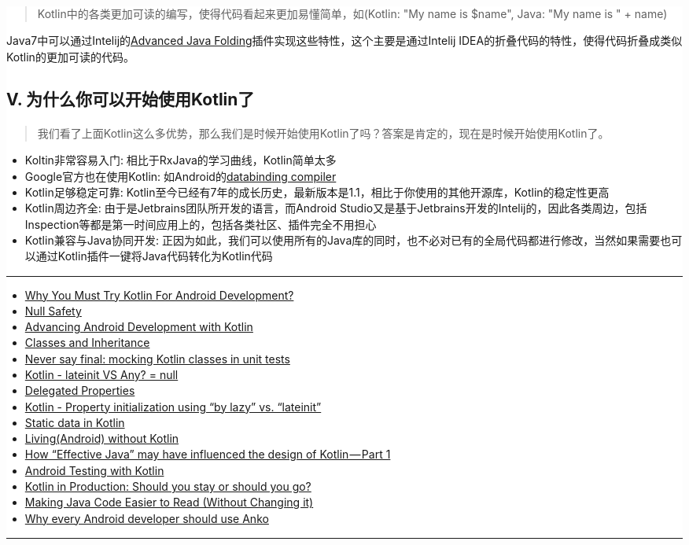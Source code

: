 > Kotlin中的各类更加可读的编写，使得代码看起来更加易懂简单，如(Kotlin: "My name is $name", Java: "My name is " + name)

Java7中可以通过Intelij的[Advanced Java Folding](https://plugins.jetbrains.com/plugin/9320-advanced-java-folding)插件实现这些特性，这个主要是通过Intelij IDEA的折叠代码的特性，使得代码折叠成类似Kotlin的更加可读的代码。

## V. 为什么你可以开始使用Kotlin了

> 我们看了上面Kotlin这么多优势，那么我们是时候开始使用Kotlin了吗？答案是肯定的，现在是时候开始使用Kotlin了。

- Koltin非常容易入门: 相比于RxJava的学习曲线，Kotlin简单太多
- Google官方也在使用Kotlin: 如Android的[databinding compiler](https://android.googlesource.com/platform/frameworks/data-binding/+/master/compiler/src/main/kotlin/android/databinding/tool)
- Kotlin足够稳定可靠: Kotlin至今已经有7年的成长历史，最新版本是1.1，相比于你使用的其他开源库，Kotlin的稳定性更高
- Kotlin周边齐全: 由于是Jetbrains团队所开发的语言，而Android Studio又是基于Jetbrains开发的Intelij的，因此各类周边，包括Inspection等都是第一时间应用上的，包括各类社区、插件完全不用担心
- Kotlin兼容与Java协同开发: 正因为如此，我们可以使用所有的Java库的同时，也不必对已有的全局代码都进行修改，当然如果需要也可以通过Kotlin插件一键将Java代码转化为Kotlin代码

---

- [Why You Must Try Kotlin For Android Development?](https://medium.com/@amitshekhar/why-you-must-try-kotlin-for-android-development-e14d00c8084b#.i677kd5qs)
- [Null Safety](https://kotlinlang.org/docs/reference/null-safety.html)
- [Advancing Android Development with Kotlin](https://realm.io/news/oredev-jake-wharton-kotlin-advancing-android-dev/)
- [Classes and Inheritance](https://kotlinlang.org/docs/reference/classes.html)
- [Never say final: mocking Kotlin classes in unit tests](https://medium.com/@dpreussler/never-say-final-mocking-kotlin-classes-in-unit-tests-314d275b82b1#.665w1rs47)
- [Kotlin - lateinit VS Any? = null](http://stackoverflow.com/questions/35691123/kotlin-lateinit-vs-any-null)
- [Delegated Properties](https://kotlinlang.org/docs/reference/delegated-properties.html)
- [Kotlin - Property initialization using “by lazy” vs. “lateinit”](http://stackoverflow.com/questions/36623177/kotlin-property-initialization-using-by-lazy-vs-lateinit)
- [Static data in Kotlin](http://stackoverflow.com/questions/37482378/static-data-in-kotlin#)
- [Living(Android) without Kotlin](https://hackernoon.com/living-android-without-kotlin-db7391a2b170#.dcvfz0j06)
- [How “Effective Java” may have influenced the design of Kotlin — Part 1](https://medium.com/@lukleDev/how-effective-java-may-have-influenced-the-design-of-kotlin-part-1-45fd64c2f974#.r7qt7y819)
- [Android Testing with Kotlin](http://fernandocejas.com/2017/02/03/android-testing-with-kotlin/)
- [Kotlin in Production: Should you stay or should you go?](https://hackernoon.com/kotlin-in-production-should-you-stay-or-should-you-go-a3428b44b236)
- [Making Java Code Easier to Read (Without Changing it)](https://medium.com/@andrey_cheptsov/making-java-code-easier-to-read-without-changing-it-adeebd5c36de)
- [Why every Android developer should use Anko](https://www.kotlindevelopment.com/why-should-use-anko/)

---
